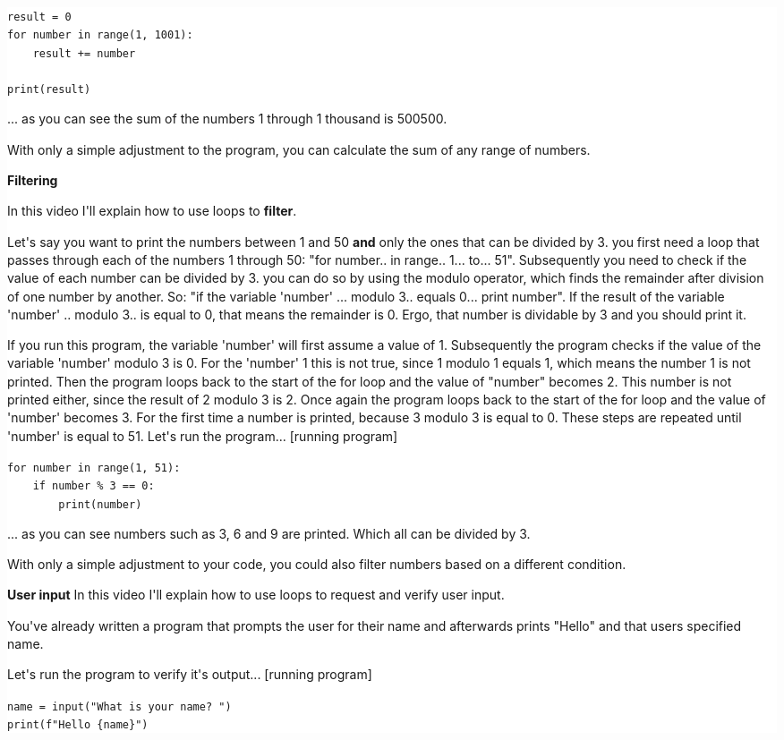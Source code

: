     result = 0
    for number in range(1, 1001):
        result += number
    
    print(result)

... as you can see the sum of the numbers 1 through 1 thousand is 500500.

With only a simple adjustment to the program, you can calculate the sum of any range of numbers.

**Filtering**

In this video I'll explain how to use loops to **filter**.

Let's say you want to print the numbers between 1 and 50 **and** only the ones that can be divided by 3.
you first need a loop that passes through each of the numbers 1 through 50: "for number.. in range.. 1... to... 51".
Subsequently you need to check if the value of each number can be divided by 3.
you can do so by using the modulo operator, which finds the remainder after division of one number by another.
So: "if the variable 'number' ... modulo 3.. equals 0... print number".
If the result of the variable 'number' .. modulo 3.. is equal to 0, that means the remainder is 0. Ergo, that number is dividable by 3 and you should print it.

If you run this program, the variable 'number' will first assume a value of 1. 
Subsequently the program checks if the value of the variable 'number' modulo 3 is 0.
For the 'number' 1 this is not true, since 1 modulo 1 equals 1, which means the number 1 is not printed.
Then the program loops back to the start of the for loop and the value of "number" becomes 2.
This number is not printed either, since the result of 2 modulo 3 is 2. 
Once again the program loops back to the start of the for loop and the value of 'number' becomes 3.
For the first time a number is printed, because 3 modulo 3 is equal to 0.
These steps are repeated until 'number' is equal to 51.
Let's run the program...
[running program]

    for number in range(1, 51):
        if number % 3 == 0:
            print(number)

... as you can see numbers such as 3, 6 and 9 are printed. Which all can be divided by 3.

With only a simple adjustment to your code, you could also filter numbers based on a different condition.

**User input**
In this video I'll explain how to use loops to request and verify user input.

You've already written a program that prompts the user for their name and afterwards prints "Hello" and that users specified name.

Let's run the program to verify it's output...
[running program]

    name = input("What is your name? ")
    print(f"Hello {name}")

